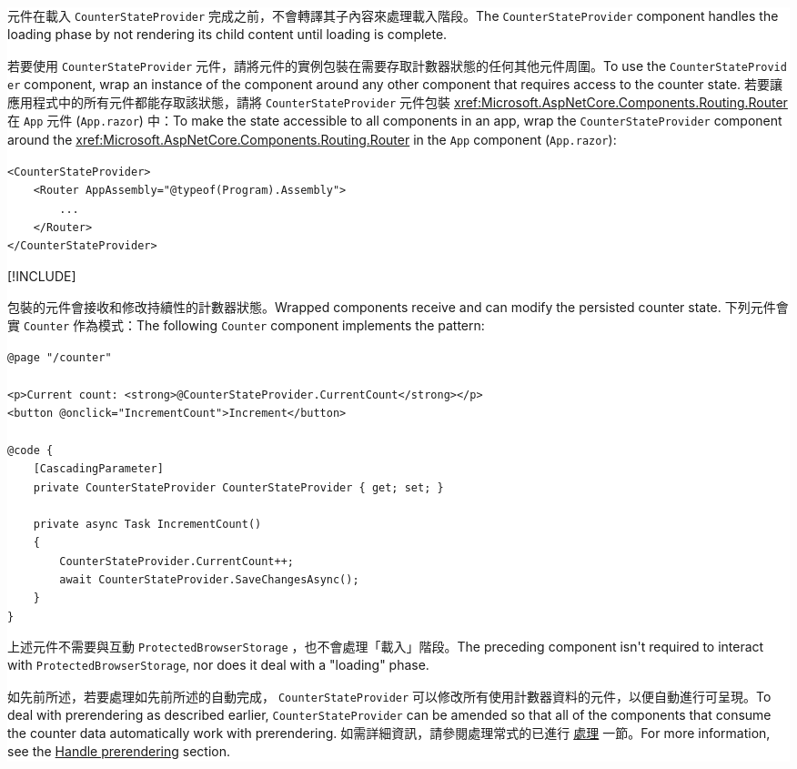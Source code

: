 <span data-ttu-id="c5c17-315">元件在載入 `CounterStateProvider` 完成之前，不會轉譯其子內容來處理載入階段。</span><span class="sxs-lookup"><span data-stu-id="c5c17-315">The `CounterStateProvider` component handles the loading phase by not rendering its child content until loading is complete.</span></span>

<span data-ttu-id="c5c17-316">若要使用 `CounterStateProvider` 元件，請將元件的實例包裝在需要存取計數器狀態的任何其他元件周圍。</span><span class="sxs-lookup"><span data-stu-id="c5c17-316">To use the `CounterStateProvider` component, wrap an instance of the component around any other component that requires access to the counter state.</span></span> <span data-ttu-id="c5c17-317">若要讓應用程式中的所有元件都能存取該狀態，請將 `CounterStateProvider` 元件包裝 <xref:Microsoft.AspNetCore.Components.Routing.Router> 在 `App` 元件 (`App.razor`) 中：</span><span class="sxs-lookup"><span data-stu-id="c5c17-317">To make the state accessible to all components in an app, wrap the `CounterStateProvider` component around the <xref:Microsoft.AspNetCore.Components.Routing.Router> in the `App` component (`App.razor`):</span></span>

```razor
<CounterStateProvider>
    <Router AppAssembly="@typeof(Program).Assembly">
        ...
    </Router>
</CounterStateProvider>
```

[!INCLUDE[](~/blazor/includes/prefer-exact-matches.md)]

<span data-ttu-id="c5c17-318">包裝的元件會接收和修改持續性的計數器狀態。</span><span class="sxs-lookup"><span data-stu-id="c5c17-318">Wrapped components receive and can modify the persisted counter state.</span></span> <span data-ttu-id="c5c17-319">下列元件會實 `Counter` 作為模式：</span><span class="sxs-lookup"><span data-stu-id="c5c17-319">The following `Counter` component implements the pattern:</span></span>

```razor
@page "/counter"

<p>Current count: <strong>@CounterStateProvider.CurrentCount</strong></p>
<button @onclick="IncrementCount">Increment</button>

@code {
    [CascadingParameter]
    private CounterStateProvider CounterStateProvider { get; set; }

    private async Task IncrementCount()
    {
        CounterStateProvider.CurrentCount++;
        await CounterStateProvider.SaveChangesAsync();
    }
}
```

<span data-ttu-id="c5c17-320">上述元件不需要與互動 `ProtectedBrowserStorage` ，也不會處理「載入」階段。</span><span class="sxs-lookup"><span data-stu-id="c5c17-320">The preceding component isn't required to interact with `ProtectedBrowserStorage`, nor does it deal with a "loading" phase.</span></span>

<span data-ttu-id="c5c17-321">如先前所述，若要處理如先前所述的自動完成， `CounterStateProvider` 可以修改所有使用計數器資料的元件，以便自動進行可呈現。</span><span class="sxs-lookup"><span data-stu-id="c5c17-321">To deal with prerendering as described earlier, `CounterStateProvider` can be amended so that all of the components that consume the counter data automatically work with prerendering.</span></span> <span data-ttu-id="c5c17-322">如需詳細資訊，請參閱處理常式的已進行 [處理](#handle-prerendering) 一節。</span><span class="sxs-lookup"><span data-stu-id="c5c17-322">For more information, see the [Handle prerendering](#handle-prerendering) section.</span></span>
